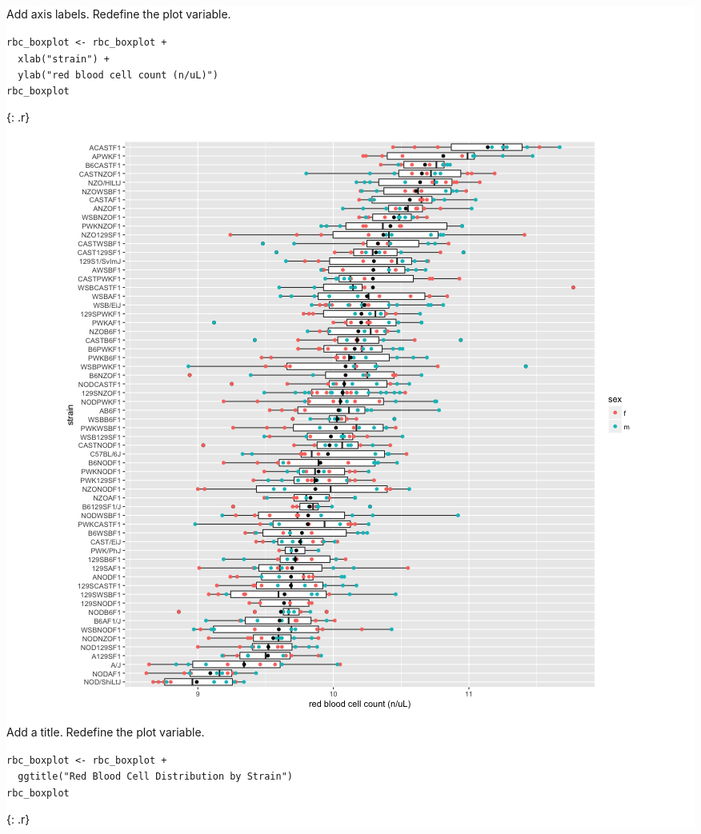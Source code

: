   Add axis labels. Redefine the plot variable.  


~~~
rbc_boxplot <- rbc_boxplot +
  xlab("strain") + 
  ylab("red blood cell count (n/uL)")
rbc_boxplot
~~~
{: .r}

<img src="../fig/rmd-02-labels-1.png" title="plot of chunk labels" alt="plot of chunk labels" style="display: block; margin: auto;" />

  Add a title. Redefine the plot variable.  


~~~
rbc_boxplot <- rbc_boxplot + 
  ggtitle("Red Blood Cell Distribution by Strain")
rbc_boxplot
~~~
{: .r}
